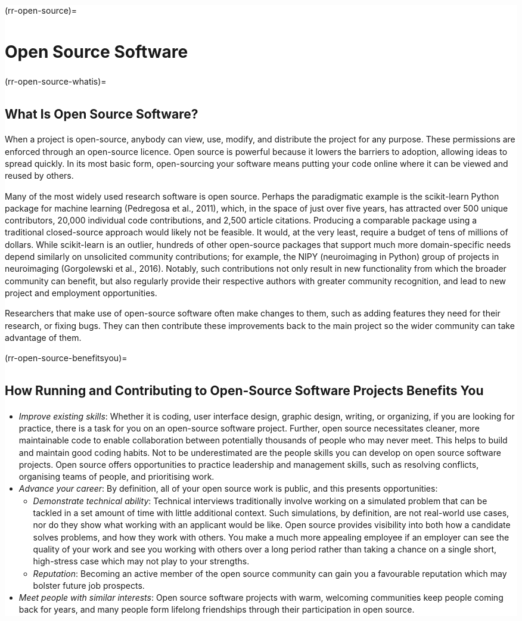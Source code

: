 (rr-open-source)=
# Open Source Software

(rr-open-source-whatis)=
## What Is Open Source Software?

When a project is open-source, anybody can view, use, modify, and distribute the project for any purpose.
These permissions are enforced through an open-source licence.
Open source is powerful because it lowers the barriers to adoption, allowing ideas to spread quickly.
In its most basic form, open-sourcing your software means putting your code online where it can be viewed and reused by others.

Many of the most widely used research software is open source.
Perhaps the paradigmatic example is the scikit-learn Python package for machine learning (Pedregosa et al., 2011), which, in the space of just over five years, has attracted over 500 unique contributors, 20,000 individual code contributions, and 2,500 article citations.
Producing a comparable package using a traditional closed-source approach would likely not be feasible.
It would, at the very least, require a budget of tens of millions of dollars.
While scikit-learn is an outlier, hundreds of other open-source packages that support much more domain-specific needs depend similarly on unsolicited community contributions; for example, the NIPY (neuroimaging in Python) group of projects in neuroimaging (Gorgolewski et al., 2016).
Notably, such contributions not only result in new functionality from which the broader community can benefit, but also regularly provide their respective authors with greater community recognition, and lead to new project and employment opportunities.

Researchers that make use of open-source software often make changes to them, such as adding features they need for their research, or fixing bugs.
They can then contribute these improvements back to the main project so the wider community can take advantage of them.

(rr-open-source-benefitsyou)=
## How Running and Contributing to Open-Source Software Projects Benefits You

- _Improve existing skills_: Whether it is coding, user interface design, graphic design, writing, or organizing, if you are looking for practice, there is a task for you on an open-source software project.
Further, open source necessitates cleaner, more maintainable code to enable collaboration between potentially thousands of people who may never meet.
This helps to build and maintain good coding habits.
Not to be underestimated are the people skills you can develop on open source software projects.
Open source offers opportunities to practice leadership and management skills, such as resolving conflicts, organising teams of people, and prioritising work.
- _Advance your career_: By definition, all of your open source work is public, and this presents opportunities:
  - _Demonstrate technical ability_: Technical interviews traditionally involve working on a simulated problem that can be tackled in a set amount of time with little additional context.
  Such simulations, by definition, are not real-world use cases, nor do they show what working with an applicant would be like.
  Open source provides visibility into both how a candidate solves problems, and how they work with others.
  You make a much more appealing employee if an employer can see the quality of your work and see you working with others over a long period rather than taking a chance on a single short, high-stress case which may not play to your strengths.
  - _Reputation_: Becoming an active member of the open source community can gain you a favourable reputation which may bolster future job prospects.
- _Meet people with similar interests_: Open source software projects with warm, welcoming communities keep people coming back for years, and many people form lifelong friendships through their participation in open source.
